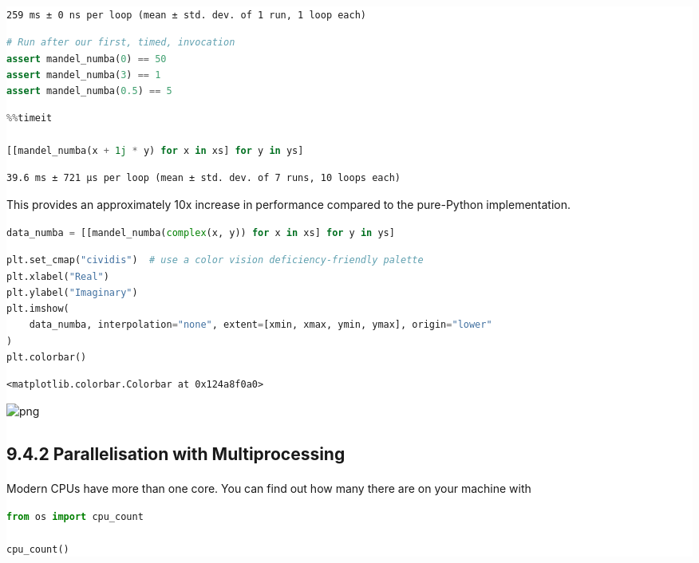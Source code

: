     259 ms ± 0 ns per loop (mean ± std. dev. of 1 run, 1 loop each)



```python
# Run after our first, timed, invocation
assert mandel_numba(0) == 50
assert mandel_numba(3) == 1
assert mandel_numba(0.5) == 5
```


```python
%%timeit

[[mandel_numba(x + 1j * y) for x in xs] for y in ys]
```

    39.6 ms ± 721 µs per loop (mean ± std. dev. of 7 runs, 10 loops each)


This provides an approximately 10x increase in performance compared to the pure-Python implementation.


```python
data_numba = [[mandel_numba(complex(x, y)) for x in xs] for y in ys]
```


```python
plt.set_cmap("cividis")  # use a color vision deficiency-friendly palette
plt.xlabel("Real")
plt.ylabel("Imaginary")
plt.imshow(
    data_numba, interpolation="none", extent=[xmin, xmax, ymin, ymax], origin="lower"
)
plt.colorbar()
```




    <matplotlib.colorbar.Colorbar at 0x124a8f0a0>




    
![png](/Users/lbokeria/Documents/hack_week_2023/reginald/data_processing/rse_course_modules/module09_programming_for_speed/09_04_optimising_with_numba_16_1.png)
    


## 9.4.2 Parallelisation with Multiprocessing

Modern CPUs have more than one core. You can find out how many there are on your machine with


```python
from os import cpu_count

cpu_count()
```
